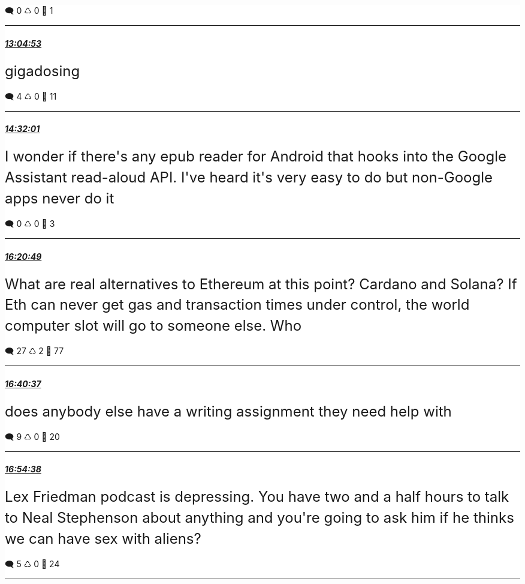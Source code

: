 
🗨️ 0 ♺ 0 🤍  1   

---
    
#### <a href = "https://twitter.com/deepfates/status/1458888480394727425">*13:04:53*</a>

<font size="5">gigadosing</font>



🗨️ 4 ♺ 0 🤍  11   

---
    
#### <a href = "https://twitter.com/deepfates/status/1458910411160371216">*14:32:01*</a>

<font size="5">I wonder if there's any epub reader for Android that hooks into the Google Assistant read-aloud API. I've heard it's very easy to do but non-Google apps never do it</font>



🗨️ 0 ♺ 0 🤍  3   

---
    
#### <a href = "https://twitter.com/deepfates/status/1458937791430098947">*16:20:49*</a>

<font size="5">What are real alternatives to Ethereum at this point? Cardano and Solana? If Eth can never get gas and transaction times under control, the world computer slot will go to someone else. Who</font>



🗨️ 27 ♺ 2 🤍  77   

---
    
#### <a href = "https://twitter.com/deepfates/status/1458942773579509783">*16:40:37*</a>

<font size="5">does anybody else have a writing assignment they need help with</font>



🗨️ 9 ♺ 0 🤍  20   

---
    
#### <a href = "https://twitter.com/deepfates/status/1458946299558985729">*16:54:38*</a>

<font size="5">Lex Friedman podcast is depressing. You have two and a half hours to talk to Neal Stephenson about anything and you're going to ask him if he thinks we can have sex with aliens?</font>



🗨️ 5 ♺ 0 🤍  24   

---